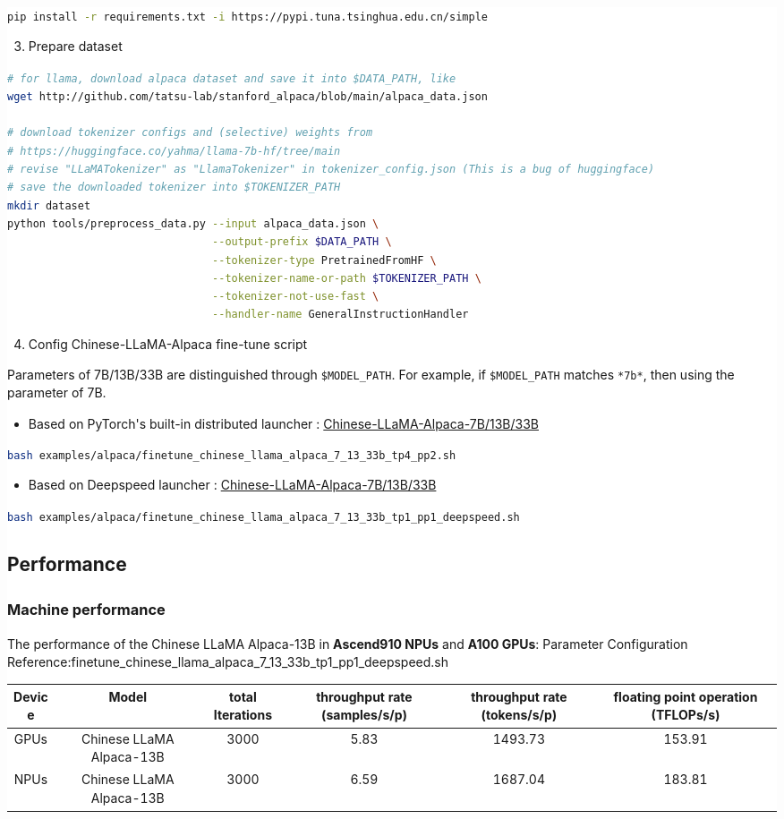 ```bash
pip install -r requirements.txt -i https://pypi.tuna.tsinghua.edu.cn/simple
```
3. Prepare dataset
```bash
# for llama, download alpaca dataset and save it into $DATA_PATH, like
wget http://github.com/tatsu-lab/stanford_alpaca/blob/main/alpaca_data.json

# download tokenizer configs and (selective) weights from 
# https://huggingface.co/yahma/llama-7b-hf/tree/main
# revise "LLaMATokenizer" as "LlamaTokenizer" in tokenizer_config.json (This is a bug of huggingface)
# save the downloaded tokenizer into $TOKENIZER_PATH
mkdir dataset
python tools/preprocess_data.py --input alpaca_data.json \
                                --output-prefix $DATA_PATH \
                                --tokenizer-type PretrainedFromHF \
                                --tokenizer-name-or-path $TOKENIZER_PATH \
                                --tokenizer-not-use-fast \
                                --handler-name GeneralInstructionHandler
```

4. Config Chinese-LLaMA-Alpaca fine-tune script 

Parameters of 7B/13B/33B are distinguished through `$MODEL_PATH`. For example, if `$MODEL_PATH` matches `*7b*`, then using the parameter of 7B.

* Based on PyTorch's built-in distributed launcher : [Chinese-LLaMA-Alpaca-7B/13B/33B](finetune_chinese_llama_alpaca_7_13_33b_tp4_pp2.sh)

```bash
bash examples/alpaca/finetune_chinese_llama_alpaca_7_13_33b_tp4_pp2.sh
```

* Based on Deepspeed launcher : [Chinese-LLaMA-Alpaca-7B/13B/33B](finetune_chinese_llama_alpaca_7_13_33b_tp1_pp1_deepspeed.sh)

```bash
bash examples/alpaca/finetune_chinese_llama_alpaca_7_13_33b_tp1_pp1_deepspeed.sh
```

## Performance

### Machine performance

The performance of the Chinese LLaMA Alpaca-13B in **Ascend910 NPUs** and **A100 GPUs**:
Parameter Configuration Reference:finetune_chinese_llama_alpaca_7_13_33b_tp1_pp1_deepspeed.sh

|  Device  |   Model   | total Iterations | throughput rate (samples/s/p) | throughput rate (tokens/s/p) | floating point operation (TFLOPs/s) |
| :------: | :-------: | :--------------: |:-----------------------------:|:----------------------------:|:-----------------------------------:|
|   GPUs   | Chinese LLaMA Alpaca-13B |       3000        |             5.83              |           1493.73            |               153.91                |
|   NPUs   | Chinese LLaMA Alpaca-13B |       3000        |             6.59              |           1687.04            |               183.81                |


